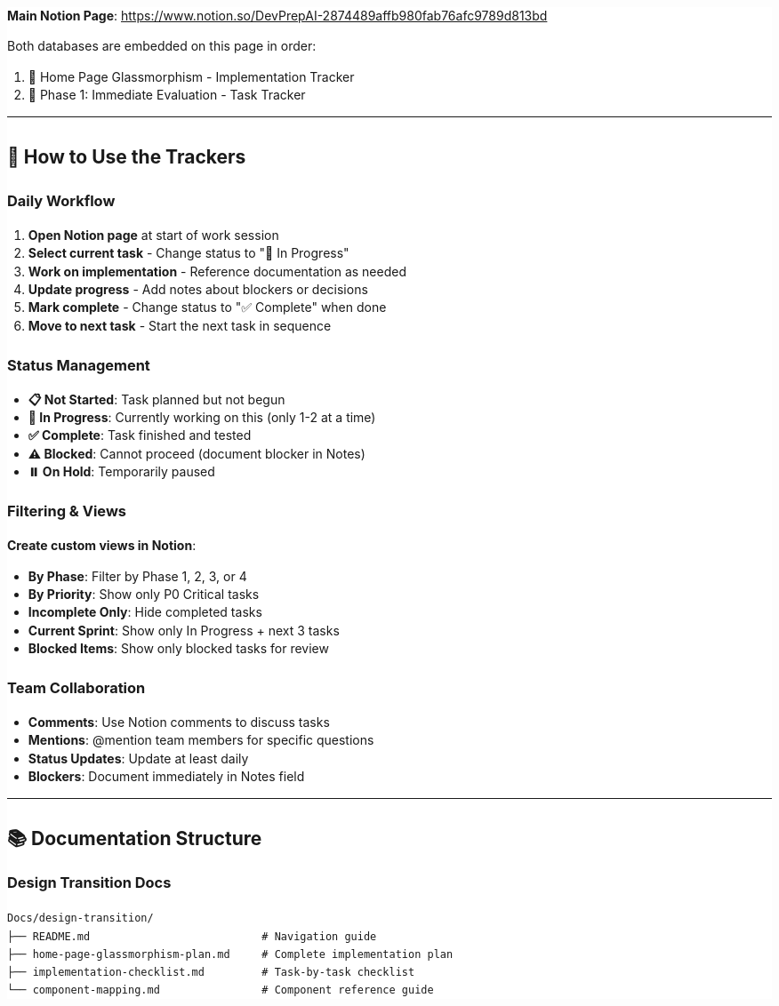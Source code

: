 **Main Notion Page**: https://www.notion.so/DevPrepAI-2874489affb980fab76afc9789d813bd

Both databases are embedded on this page in order:
1. 🎨 Home Page Glassmorphism - Implementation Tracker
2. 📝 Phase 1: Immediate Evaluation - Task Tracker

---

## 📝 How to Use the Trackers

### Daily Workflow
1. **Open Notion page** at start of work session
2. **Select current task** - Change status to "🚧 In Progress"
3. **Work on implementation** - Reference documentation as needed
4. **Update progress** - Add notes about blockers or decisions
5. **Mark complete** - Change status to "✅ Complete" when done
6. **Move to next task** - Start the next task in sequence

### Status Management
- **📋 Not Started**: Task planned but not begun
- **🚧 In Progress**: Currently working on this (only 1-2 at a time)
- **✅ Complete**: Task finished and tested
- **⚠️ Blocked**: Cannot proceed (document blocker in Notes)
- **⏸️ On Hold**: Temporarily paused

### Filtering & Views
**Create custom views in Notion**:
- **By Phase**: Filter by Phase 1, 2, 3, or 4
- **By Priority**: Show only P0 Critical tasks
- **Incomplete Only**: Hide completed tasks
- **Current Sprint**: Show only In Progress + next 3 tasks
- **Blocked Items**: Show only blocked tasks for review

### Team Collaboration
- **Comments**: Use Notion comments to discuss tasks
- **Mentions**: @mention team members for specific questions
- **Status Updates**: Update at least daily
- **Blockers**: Document immediately in Notes field

---

## 📚 Documentation Structure

### Design Transition Docs
```
Docs/design-transition/
├── README.md                           # Navigation guide
├── home-page-glassmorphism-plan.md     # Complete implementation plan
├── implementation-checklist.md         # Task-by-task checklist
└── component-mapping.md                # Component reference guide
```
